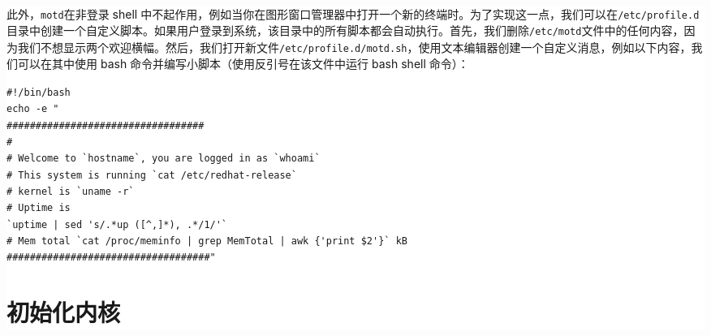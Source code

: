 此外，`motd`在非登录 shell 中不起作用，例如当你在图形窗口管理器中打开一个新的终端时。为了实现这一点，我们可以在`/etc/profile.d`目录中创建一个自定义脚本。如果用户登录到系统，该目录中的所有脚本都会自动执行。首先，我们删除`/etc/motd`文件中的任何内容，因为我们不想显示两个欢迎横幅。然后，我们打开新文件`/etc/profile.d/motd.sh`，使用文本编辑器创建一个自定义消息，例如以下内容，我们可以在其中使用 bash 命令并编写小脚本（使用反引号在该文件中运行 bash shell 命令）：

```
#!/bin/bash
echo -e "
##################################
#
# Welcome to `hostname`, you are logged in as `whoami`
# This system is running `cat /etc/redhat-release`
# kernel is `uname -r`
# Uptime is 
`uptime | sed 's/.*up ([^,]*), .*/1/'`
# Mem total `cat /proc/meminfo | grep MemTotal | awk {'print $2'}` kB
###################################"

```

# 初始化内核

